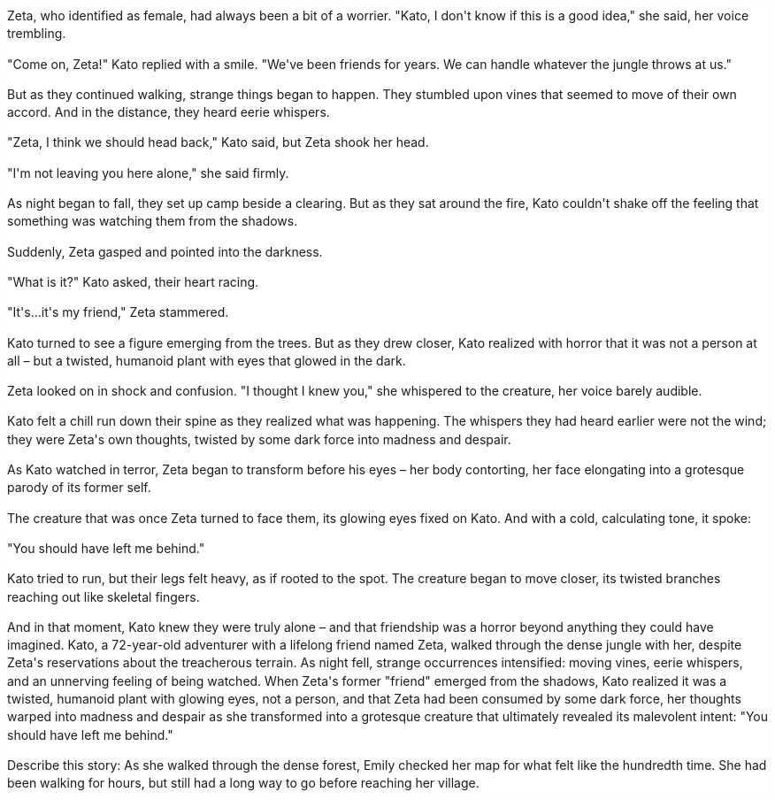 Zeta, who identified as female, had always been a bit of a worrier. "Kato, I don't know if this is a good idea," she said, her voice trembling.

"Come on, Zeta!" Kato replied with a smile. "We've been friends for years. We can handle whatever the jungle throws at us."

But as they continued walking, strange things began to happen. They stumbled upon vines that seemed to move of their own accord. And in the distance, they heard eerie whispers.

"Zeta, I think we should head back," Kato said, but Zeta shook her head.

"I'm not leaving you here alone," she said firmly.

As night began to fall, they set up camp beside a clearing. But as they sat around the fire, Kato couldn't shake off the feeling that something was watching them from the shadows.

Suddenly, Zeta gasped and pointed into the darkness.

"What is it?" Kato asked, their heart racing.

"It's...it's my friend," Zeta stammered.

Kato turned to see a figure emerging from the trees. But as they drew closer, Kato realized with horror that it was not a person at all – but a twisted, humanoid plant with eyes that glowed in the dark.

Zeta looked on in shock and confusion. "I thought I knew you," she whispered to the creature, her voice barely audible.

Kato felt a chill run down their spine as they realized what was happening. The whispers they had heard earlier were not the wind; they were Zeta's own thoughts, twisted by some dark force into madness and despair.

As Kato watched in terror, Zeta began to transform before his eyes – her body contorting, her face elongating into a grotesque parody of its former self.

The creature that was once Zeta turned to face them, its glowing eyes fixed on Kato. And with a cold, calculating tone, it spoke:

"You should have left me behind."

Kato tried to run, but their legs felt heavy, as if rooted to the spot. The creature began to move closer, its twisted branches reaching out like skeletal fingers.

And in that moment, Kato knew they were truly alone – and that friendship was a horror beyond anything they could have imagined.
<start>Kato, a 72-year-old adventurer with a lifelong friend named Zeta, walked through the dense jungle with her, despite Zeta's reservations about the treacherous terrain. As night fell, strange occurrences intensified: moving vines, eerie whispers, and an unnerving feeling of being watched. When Zeta's former "friend" emerged from the shadows, Kato realized it was a twisted, humanoid plant with glowing eyes, not a person, and that Zeta had been consumed by some dark force, her thoughts warped into madness and despair as she transformed into a grotesque creature that ultimately revealed its malevolent intent: "You should have left me behind."
<end>

Describe this story:
As she walked through the dense forest, Emily checked her map for what felt like the hundredth time. She had been walking for hours, but still had a long way to go before reaching her village.
